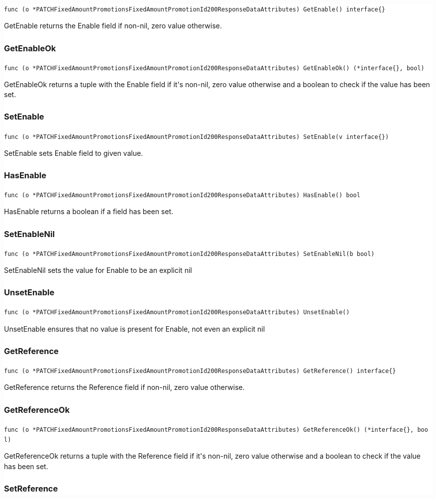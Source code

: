 `func (o *PATCHFixedAmountPromotionsFixedAmountPromotionId200ResponseDataAttributes) GetEnable() interface{}`

GetEnable returns the Enable field if non-nil, zero value otherwise.

### GetEnableOk

`func (o *PATCHFixedAmountPromotionsFixedAmountPromotionId200ResponseDataAttributes) GetEnableOk() (*interface{}, bool)`

GetEnableOk returns a tuple with the Enable field if it's non-nil, zero value otherwise
and a boolean to check if the value has been set.

### SetEnable

`func (o *PATCHFixedAmountPromotionsFixedAmountPromotionId200ResponseDataAttributes) SetEnable(v interface{})`

SetEnable sets Enable field to given value.

### HasEnable

`func (o *PATCHFixedAmountPromotionsFixedAmountPromotionId200ResponseDataAttributes) HasEnable() bool`

HasEnable returns a boolean if a field has been set.

### SetEnableNil

`func (o *PATCHFixedAmountPromotionsFixedAmountPromotionId200ResponseDataAttributes) SetEnableNil(b bool)`

 SetEnableNil sets the value for Enable to be an explicit nil

### UnsetEnable
`func (o *PATCHFixedAmountPromotionsFixedAmountPromotionId200ResponseDataAttributes) UnsetEnable()`

UnsetEnable ensures that no value is present for Enable, not even an explicit nil
### GetReference

`func (o *PATCHFixedAmountPromotionsFixedAmountPromotionId200ResponseDataAttributes) GetReference() interface{}`

GetReference returns the Reference field if non-nil, zero value otherwise.

### GetReferenceOk

`func (o *PATCHFixedAmountPromotionsFixedAmountPromotionId200ResponseDataAttributes) GetReferenceOk() (*interface{}, bool)`

GetReferenceOk returns a tuple with the Reference field if it's non-nil, zero value otherwise
and a boolean to check if the value has been set.

### SetReference
